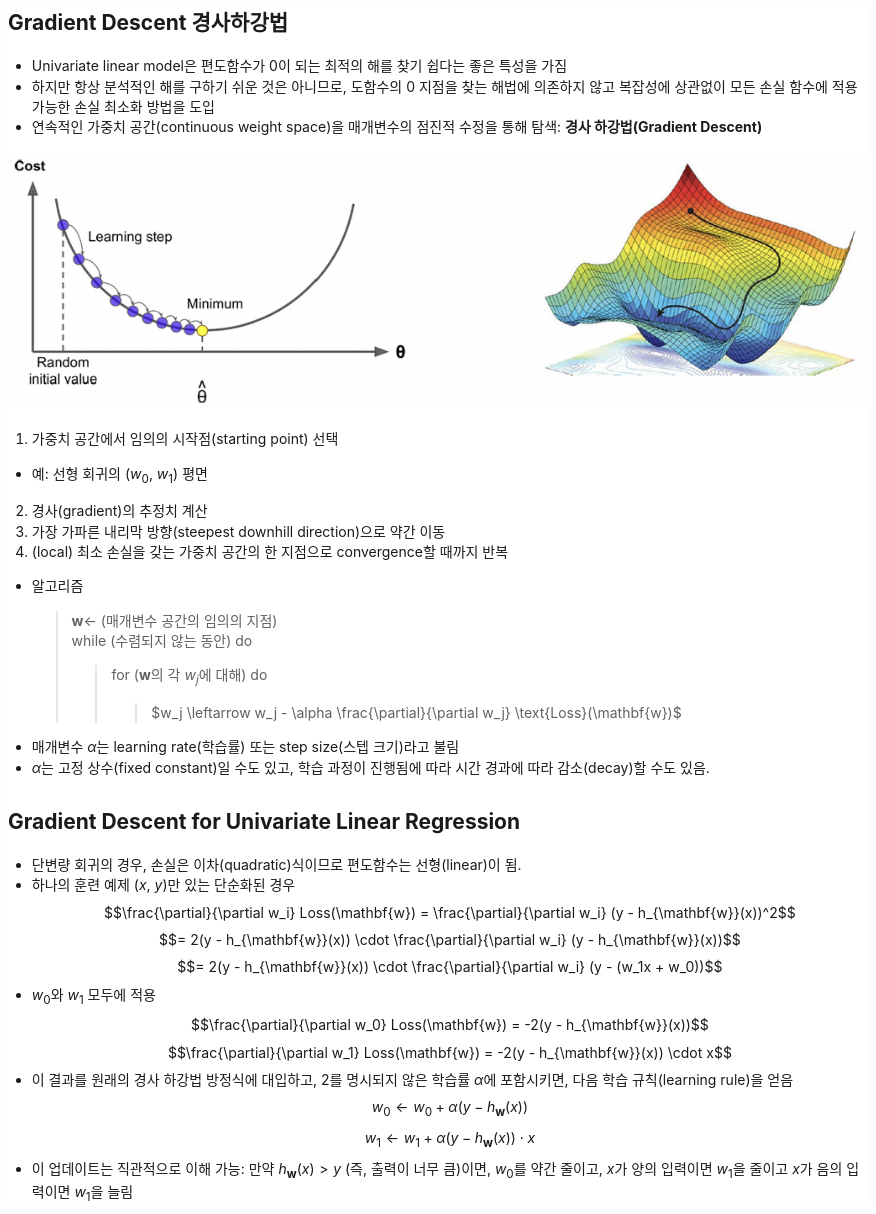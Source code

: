 ## Gradient Descent 경사하강법
- Univariate linear model은 편도함수가 $0$이 되는 최적의 해를 찾기 쉽다는 좋은 특성을 가짐
- 하지만 항상 분석적인 해를 구하기 쉬운 것은 아니므로, 도함수의 $0$ 지점을 찾는 해법에 의존하지 않고 복잡성에 상관없이 모든 손실 함수에 적용 가능한 손실 최소화 방법을 도입
- 연속적인 가중치 공간(continuous weight space)을 매개변수의 점진적 수정을 통해 탐색: **경사 하강법(Gradient Descent)**  

![gradient_descent](image.png)

1. 가중치 공간에서 임의의 시작점(starting point) 선택
  - 예: 선형 회귀의 $(w_0,~w_1)$ 평면
2. 경사(gradient)의 추정치 계산
3. 가장 가파른 내리막 방향(steepest downhill direction)으로 약간 이동
4. (local) 최소 손실을 갖는 가중치 공간의 한 지점으로 convergence할 때까지 반복

- 알고리즘
  >  $\mathbf{w} \leftarrow$ (매개변수 공간의 임의의 지점)  
  >  while (수렴되지 않는 동안) do  
  >>  for ($\mathbf{w}$의 각 $w_j$에 대해) do  
  >>>  $w_j \leftarrow w_j - \alpha \frac{\partial}{\partial w_j} \text{Loss}(\mathbf{w})$
- 매개변수 $\alpha$는 learning rate(학습률) 또는 step size(스텝 크기)라고 불림
- $\alpha$는 고정 상수(fixed constant)일 수도 있고, 학습 과정이 진행됨에 따라 시간 경과에 따라 감소(decay)할 수도 있음.

## Gradient Descent for Univariate Linear Regression
- 단변량 회귀의 경우, 손실은 이차(quadratic)식이므로 편도함수는 선형(linear)이 됨.
- 하나의 훈련 예제 $(x,~y)$만 있는 단순화된 경우
  $$\frac{\partial}{\partial w_i} Loss(\mathbf{w}) = \frac{\partial}{\partial w_i} (y - h_{\mathbf{w}}(x))^2$$
  $$= 2(y - h_{\mathbf{w}}(x)) \cdot \frac{\partial}{\partial w_i} (y - h_{\mathbf{w}}(x))$$
  $$= 2(y - h_{\mathbf{w}}(x)) \cdot \frac{\partial}{\partial w_i} (y - (w_1x + w_0))$$
- $w_0$와 $w_1$ 모두에 적용
  $$\frac{\partial}{\partial w_0} Loss(\mathbf{w}) = -2(y - h_{\mathbf{w}}(x))$$
  $$\frac{\partial}{\partial w_1} Loss(\mathbf{w}) = -2(y - h_{\mathbf{w}}(x)) \cdot x$$
- 이 결과를 원래의 경사 하강법 방정식에 대입하고, 2를 명시되지 않은 학습률 $\alpha$에 포함시키면, 다음 학습 규칙(learning rule)을 얻음
  $$w_0 \leftarrow w_0 + \alpha (y - h_{\mathbf{w}}(x))$$
  $$w_1 \leftarrow w_1 + \alpha (y - h_{\mathbf{w}}(x)) \cdot x$$
- 이 업데이트는 직관적으로 이해 가능: 만약 $h_{\mathbf{w}}(x) > y$ (즉, 출력이 너무 큼)이면, $w_0$를 약간 줄이고, $x$가 양의 입력이면 $w_1$을 줄이고 $x$가 음의 입력이면 $w_1$을 늘림

